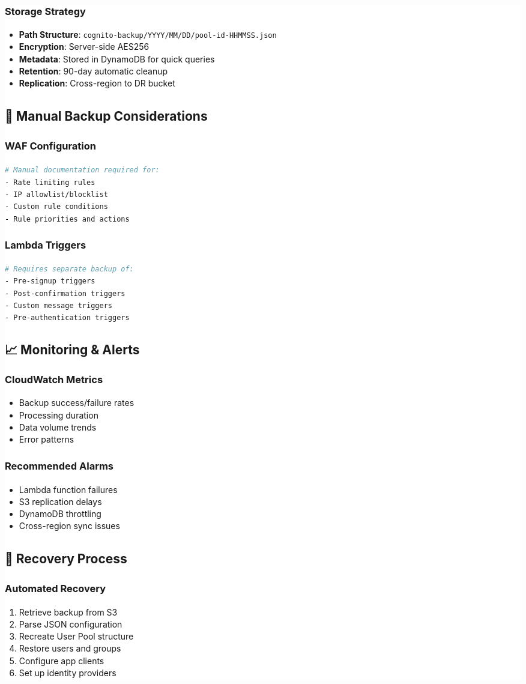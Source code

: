 ### Storage Strategy
- **Path Structure**: `cognito-backup/YYYY/MM/DD/pool-id-HHMMSS.json`
- **Encryption**: Server-side AES256
- **Metadata**: Stored in DynamoDB for quick queries
- **Retention**: 90-day automatic cleanup
- **Replication**: Cross-region to DR bucket

## 🚨 Manual Backup Considerations

### WAF Configuration
```bash
# Manual documentation required for:
- Rate limiting rules
- IP allowlist/blocklist  
- Custom rule conditions
- Rule priorities and actions
```

### Lambda Triggers
```bash
# Requires separate backup of:
- Pre-signup triggers
- Post-confirmation triggers
- Custom message triggers
- Pre-authentication triggers
```

## 📈 Monitoring & Alerts

### CloudWatch Metrics
- Backup success/failure rates
- Processing duration
- Data volume trends
- Error patterns

### Recommended Alarms
- Lambda function failures
- S3 replication delays
- DynamoDB throttling
- Cross-region sync issues

## 🔄 Recovery Process

### Automated Recovery
1. Retrieve backup from S3
2. Parse JSON configuration
3. Recreate User Pool structure
4. Restore users and groups
5. Configure app clients
6. Set up identity providers
